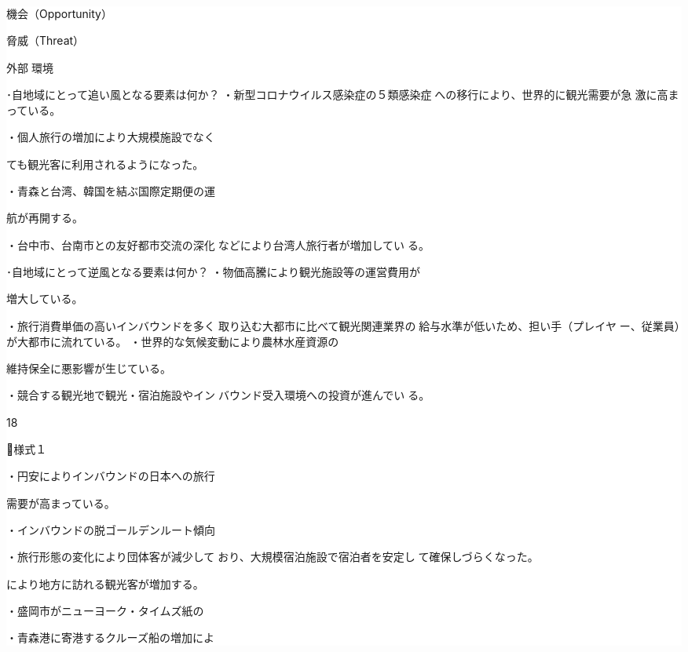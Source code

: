 機会（Opportunity）

脅威（Threat）

外部
環境

･自地域にとって追い風となる要素は何か？
・新型コロナウイルス感染症の５類感染症
への移行により、世界的に観光需要が急
激に高まっている。

・個人旅行の増加により大規模施設でなく

ても観光客に利用されるようになった。

・青森と台湾、韓国を結ぶ国際定期便の運

航が再開する。

・台中市、台南市との友好都市交流の深化
などにより台湾人旅行者が増加してい
る。

･自地域にとって逆風となる要素は何か？
・物価高騰により観光施設等の運営費用が

増大している。

・旅行消費単価の高いインバウンドを多く
取り込む大都市に比べて観光関連業界の
給与水準が低いため、担い手（プレイヤ
ー、従業員）が大都市に流れている。
・世界的な気候変動により農林水産資源の

維持保全に悪影響が生じている。

・競合する観光地で観光・宿泊施設やイン
バウンド受入環境への投資が進んでい
る。

18

様式１

・円安によりインバウンドの日本への旅行

需要が高まっている。

・インバウンドの脱ゴールデンルート傾向

・旅行形態の変化により団体客が減少して
おり、大規模宿泊施設で宿泊者を安定し
て確保しづらくなった。

により地方に訪れる観光客が増加する。

・盛岡市がニューヨーク・タイムズ紙の

・青森港に寄港するクルーズ船の増加によ
